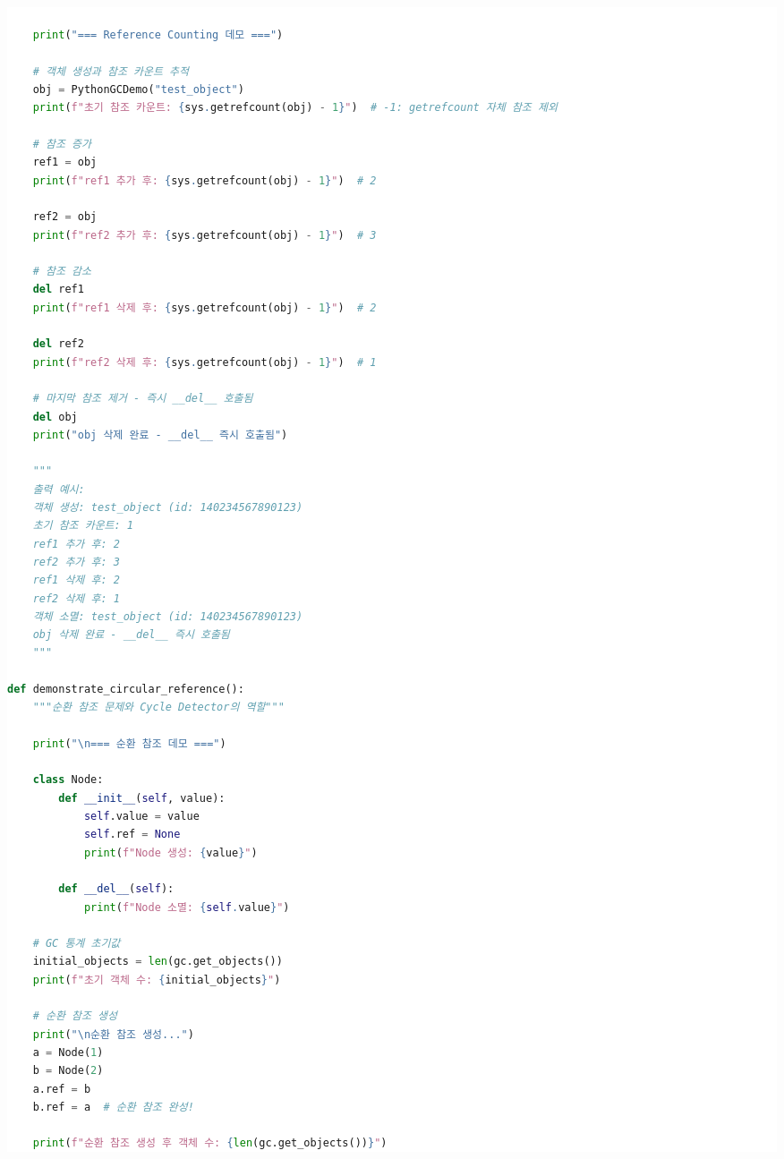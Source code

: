 ```python

    print("=== Reference Counting 데모 ===")

    # 객체 생성과 참조 카운트 추적
    obj = PythonGCDemo("test_object")
    print(f"초기 참조 카운트: {sys.getrefcount(obj) - 1}")  # -1: getrefcount 자체 참조 제외

    # 참조 증가
    ref1 = obj
    print(f"ref1 추가 후: {sys.getrefcount(obj) - 1}")  # 2

    ref2 = obj
    print(f"ref2 추가 후: {sys.getrefcount(obj) - 1}")  # 3

    # 참조 감소
    del ref1
    print(f"ref1 삭제 후: {sys.getrefcount(obj) - 1}")  # 2

    del ref2
    print(f"ref2 삭제 후: {sys.getrefcount(obj) - 1}")  # 1

    # 마지막 참조 제거 - 즉시 __del__ 호출됨
    del obj
    print("obj 삭제 완료 - __del__ 즉시 호출됨")

    """
    출력 예시:
    객체 생성: test_object (id: 140234567890123)
    초기 참조 카운트: 1
    ref1 추가 후: 2
    ref2 추가 후: 3
    ref1 삭제 후: 2
    ref2 삭제 후: 1
    객체 소멸: test_object (id: 140234567890123)
    obj 삭제 완료 - __del__ 즉시 호출됨
    """

def demonstrate_circular_reference():
    """순환 참조 문제와 Cycle Detector의 역할"""

    print("\n=== 순환 참조 데모 ===")

    class Node:
        def __init__(self, value):
            self.value = value
            self.ref = None
            print(f"Node 생성: {value}")

        def __del__(self):
            print(f"Node 소멸: {self.value}")

    # GC 통계 초기값
    initial_objects = len(gc.get_objects())
    print(f"초기 객체 수: {initial_objects}")

    # 순환 참조 생성
    print("\n순환 참조 생성...")
    a = Node(1)
    b = Node(2)
    a.ref = b
    b.ref = a  # 순환 참조 완성!

    print(f"순환 참조 생성 후 객체 수: {len(gc.get_objects())}")
```